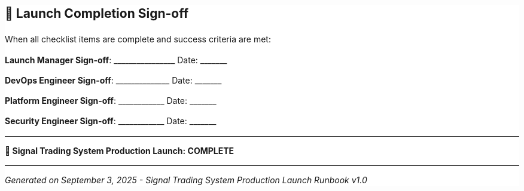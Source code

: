 
## 🎉 Launch Completion Sign-off

When all checklist items are complete and success criteria are met:

**Launch Manager Sign-off**: ________________ Date: _______

**DevOps Engineer Sign-off**: ______________ Date: _______

**Platform Engineer Sign-off**: ____________ Date: _______

**Security Engineer Sign-off**: ____________ Date: _______

---

**🚀 Signal Trading System Production Launch: COMPLETE**

---

*Generated on September 3, 2025 - Signal Trading System Production Launch Runbook v1.0*